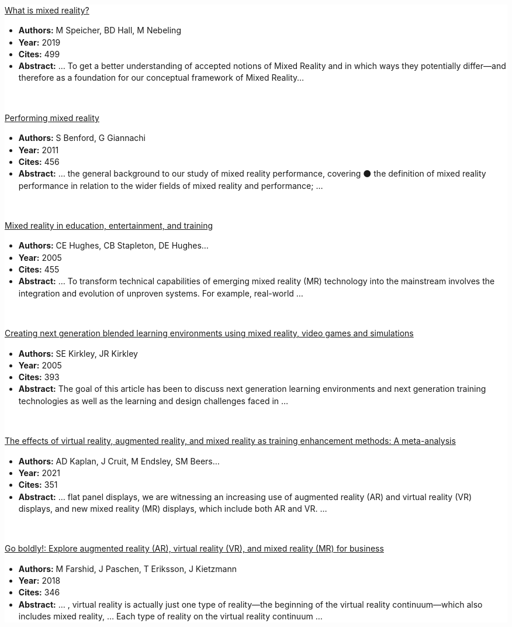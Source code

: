[What is mixed reality?](https://dl.acm.org/doi/abs/10.1145/3290605.3300767)
  - **Authors:** M Speicher, BD Hall, M Nebeling
  - **Year:** 2019
  - **Cites:** 499
  - **Abstract:** … To get a better understanding of accepted notions of Mixed Reality and in which ways they potentially differ—and therefore as a foundation for our conceptual framework of Mixed Reality…

<br> 

[Performing mixed reality](https://books.google.com/books?hl=en&lr=&id=AvsMEAAAQBAJ&oi=fnd&pg=PR9&dq=mixed+reality&ots=JNhHR81e2E&sig=aUp5Ux-m7pI9-oJe3MdmCQcaubs)
  - **Authors:** S Benford, G Giannachi
  - **Year:** 2011
  - **Cites:** 456
  - **Abstract:** … the general background to our study of mixed reality performance, covering ⚫ the definition of mixed reality performance in relation to the wider fields of mixed reality and performance; …

<br> 

[Mixed reality in education, entertainment, and training](https://ieeexplore.ieee.org/abstract/document/1528429/)
  - **Authors:** CE Hughes, CB Stapleton, DE Hughes…
  - **Year:** 2005
  - **Cites:** 455
  - **Abstract:** … To transform technical capabilities of emerging mixed reality (MR) technology into the mainstream involves the integration and evolution of unproven systems. For example, real-world …

<br> 

[Creating next generation blended learning environments using mixed reality, video games and simulations](https://link.springer.com/article/10.1007/BF02763646)
  - **Authors:** SE Kirkley, JR Kirkley
  - **Year:** 2005
  - **Cites:** 393
  - **Abstract:** The goal of this article has been to discuss next generation learning environments and next generation training technologies as well as the learning and design challenges faced in …

<br> 

[The effects of virtual reality, augmented reality, and mixed reality as training enhancement methods: A meta-analysis](https://journals.sagepub.com/doi/abs/10.1177/0018720820904229)
  - **Authors:** AD Kaplan, J Cruit, M Endsley, SM Beers…
  - **Year:** 2021
  - **Cites:** 351
  - **Abstract:** … flat panel displays, we are witnessing an increasing use of augmented reality (AR) and virtual reality (VR) displays, and new mixed reality (MR) displays, which include both AR and VR. …

<br> 

[Go boldly!: Explore augmented reality (AR), virtual reality (VR), and mixed reality (MR) for business](https://www.sciencedirect.com/science/article/pii/S000768131830079X)
  - **Authors:** M Farshid, J Paschen, T Eriksson, J Kietzmann
  - **Year:** 2018
  - **Cites:** 346
  - **Abstract:** … , virtual reality is actually just one type of reality—the beginning of the virtual reality continuum—which also includes mixed reality, … Each type of reality on the virtual reality continuum …
